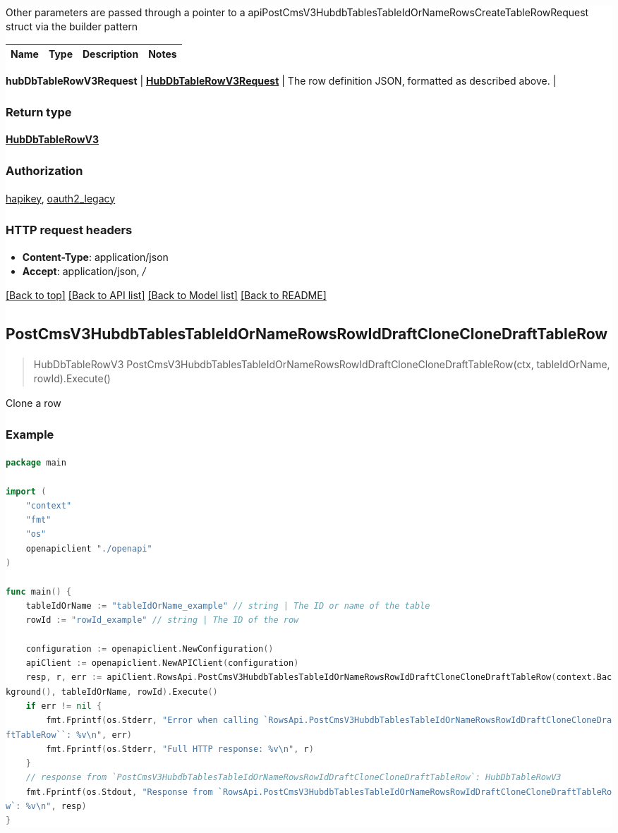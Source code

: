 Other parameters are passed through a pointer to a apiPostCmsV3HubdbTablesTableIdOrNameRowsCreateTableRowRequest struct via the builder pattern


Name | Type | Description  | Notes
------------- | ------------- | ------------- | -------------

 **hubDbTableRowV3Request** | [**HubDbTableRowV3Request**](HubDbTableRowV3Request.md) | The row definition JSON, formatted as described above. | 

### Return type

[**HubDbTableRowV3**](HubDbTableRowV3.md)

### Authorization

[hapikey](../README.md#hapikey), [oauth2_legacy](../README.md#oauth2_legacy)

### HTTP request headers

- **Content-Type**: application/json
- **Accept**: application/json, */*

[[Back to top]](#) [[Back to API list]](../README.md#documentation-for-api-endpoints)
[[Back to Model list]](../README.md#documentation-for-models)
[[Back to README]](../README.md)


## PostCmsV3HubdbTablesTableIdOrNameRowsRowIdDraftCloneCloneDraftTableRow

> HubDbTableRowV3 PostCmsV3HubdbTablesTableIdOrNameRowsRowIdDraftCloneCloneDraftTableRow(ctx, tableIdOrName, rowId).Execute()

Clone a row



### Example

```go
package main

import (
    "context"
    "fmt"
    "os"
    openapiclient "./openapi"
)

func main() {
    tableIdOrName := "tableIdOrName_example" // string | The ID or name of the table
    rowId := "rowId_example" // string | The ID of the row

    configuration := openapiclient.NewConfiguration()
    apiClient := openapiclient.NewAPIClient(configuration)
    resp, r, err := apiClient.RowsApi.PostCmsV3HubdbTablesTableIdOrNameRowsRowIdDraftCloneCloneDraftTableRow(context.Background(), tableIdOrName, rowId).Execute()
    if err != nil {
        fmt.Fprintf(os.Stderr, "Error when calling `RowsApi.PostCmsV3HubdbTablesTableIdOrNameRowsRowIdDraftCloneCloneDraftTableRow``: %v\n", err)
        fmt.Fprintf(os.Stderr, "Full HTTP response: %v\n", r)
    }
    // response from `PostCmsV3HubdbTablesTableIdOrNameRowsRowIdDraftCloneCloneDraftTableRow`: HubDbTableRowV3
    fmt.Fprintf(os.Stdout, "Response from `RowsApi.PostCmsV3HubdbTablesTableIdOrNameRowsRowIdDraftCloneCloneDraftTableRow`: %v\n", resp)
}
```